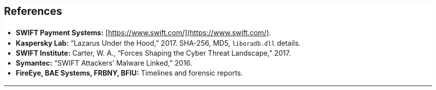 ## <a name="references"></a>References

- **SWIFT Payment Systems:** [https://www.swift.com/](https://www.swift.com/).
- **Kaspersky Lab:** “Lazarus Under the Hood,” 2017. SHA-256, MD5, `liboradb.dll` details.
- **SWIFT Institute:** Carter, W. A., “Forces Shaping the Cyber Threat Landscape,” 2017.
- **Symantec:** “SWIFT Attackers’ Malware Linked,” 2016.
- **FireEye, BAE Systems, FRBNY, BFIU:** Timelines and forensic reports.

---
